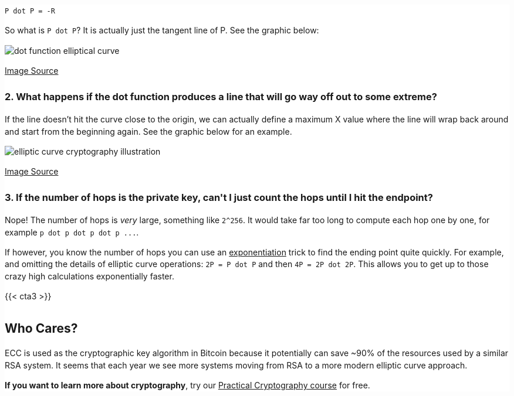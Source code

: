 `P dot P = -R`

So what is `P dot P`? It is actually just the tangent line of P. See the graphic below:

![dot function elliptical curve ](/img/800/curve.jpeg)

[Image Source](https://devcentral.f5.com/articles/real-cryptography-has-curves-making-the-case-for-ecc-20832)

### 2. What happens if the dot function produces a line that will go way off out to some extreme?

If the line doesn’t hit the curve close to the origin, we can actually define a maximum X value where the line will wrap back around and start from the beginning again. See the graphic below for an example.

![elliptic curve cryptography illustration](/img/800/liones.gif)

[Image Source](https://arstechnica.com/information-technology/2013/10/a-relatively-easy-to-understand-primer-on-elliptic-curve-cryptography/2/)

### 3. If the number of hops is the private key, can't I just count the hops until I hit the endpoint?

Nope! The number of hops is _very_ large, something like `2^256`. It would take far too long to compute each hop one by one, for example `p dot p dot p dot p ...`.

If however, you know the number of hops you can use an [exponentiation](https://en.wikipedia.org/wiki/Exponentiation_by_squaring) trick to find the ending point quite quickly. For example, and omitting the details of elliptic curve operations: `2P = P dot P` and then `4P = 2P dot 2P`. This allows you to get up to those crazy high calculations exponentially faster.

{{< cta3 >}}

## Who Cares?

ECC is used as the cryptographic key algorithm in Bitcoin because it potentially can save ~90% of the resources used by a similar RSA system. It seems that each year we see more systems moving from RSA to a more modern elliptic curve approach.

**If you want to learn more about cryptography**, try our [Practical Cryptography course](https://boot.dev/learn/learn-cryptography) for free.
